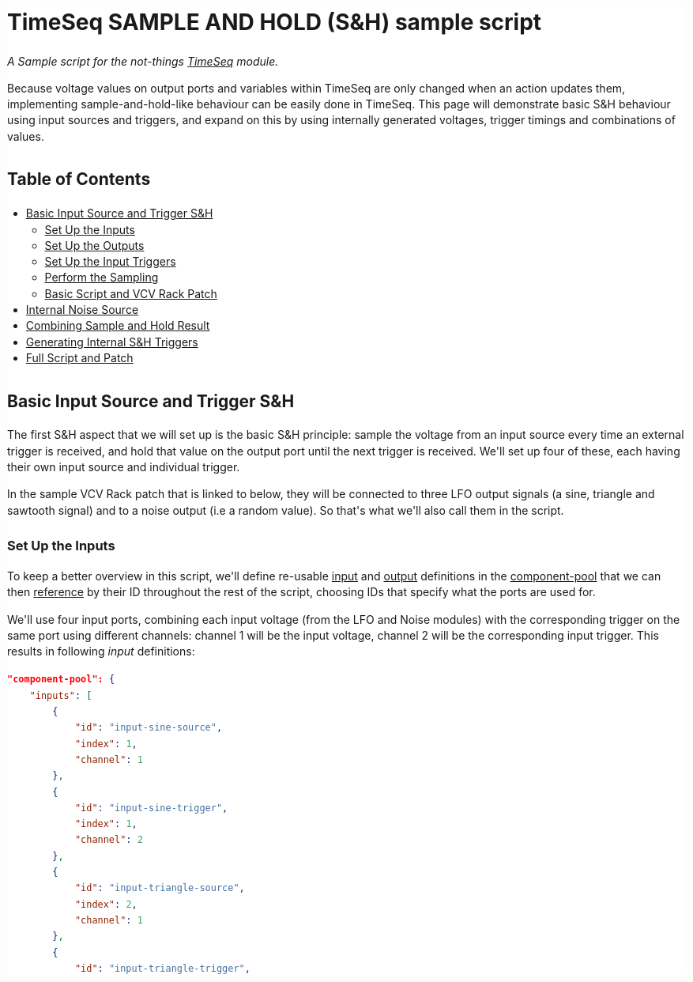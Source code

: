 # TimeSeq SAMPLE AND HOLD (S&H) sample script

*A Sample script for the not-things [TimeSeq](../../TIMESEQ.md) module.*

Because voltage values on output ports and variables within TimeSeq are only changed when an action updates them, implementing sample-and-hold-like behaviour can be easily done in TimeSeq. This page will demonstrate basic S&H behaviour using input sources and triggers, and expand on this by using internally generated voltages, trigger timings and combinations of values.

## Table of Contents

* [Basic Input Source and Trigger S&H](#basic-input-source-and-trigger-sh)
  * [Set Up the Inputs](#set-up-the-inputs)
  * [Set Up the Outputs](#set-up-the-outputs)
  * [Set Up the Input Triggers](#set-up-the-input-triggers)
  * [Perform the Sampling](#perform-the-sampling)
  * [Basic Script and VCV Rack Patch](#basic-script-and-vcv-rack-patch)
* [Internal Noise Source](#internal-noise-source)
* [Combining Sample and Hold Result](#combining-sample-and-hold-result)
* [Generating Internal S&H Triggers](#generating-internal-sh-triggers)
* [Full Script and Patch](#full-script-and-patch)

## Basic Input Source and Trigger S&H

The first S&H aspect that we will set up is the basic S&H principle: sample the voltage from an input source every time an external trigger is received, and hold that value on the output port until the next trigger is received. We'll set up four of these, each having their own input source and individual trigger.

In the sample VCV Rack patch that is linked to below, they will be connected to three LFO output signals (a sine, triangle and sawtooth signal) and to a noise output (i.e a random value). So that's what we'll also call them in the script.

### Set Up the Inputs

To keep a better overview in this script, we'll define re-usable [input](../TIMESEQ-SCRIPT-JSON.md#input) and [output](../TIMESEQ-SCRIPT-JSON.md#output) definitions in the [component-pool](../TIMESEQ-SCRIPT-JSON.md#component-pool) that we can then [reference](../TIMESEQ-SCRIPT.md#referencing) by their ID throughout the rest of the script, choosing IDs that specify what the ports are used for.

We'll use four input ports, combining each input voltage (from the LFO and Noise modules) with the corresponding trigger on the same port using different channels: channel 1 will be the input voltage, channel 2 will be the corresponding input trigger. This results in following *input* definitions:

```json
"component-pool": {
    "inputs": [
        {
            "id": "input-sine-source",
            "index": 1,
            "channel": 1
        },
        {
            "id": "input-sine-trigger",
            "index": 1,
            "channel": 2
        },
        {
            "id": "input-triangle-source",
            "index": 2,
            "channel": 1
        },
        {
            "id": "input-triangle-trigger",
```